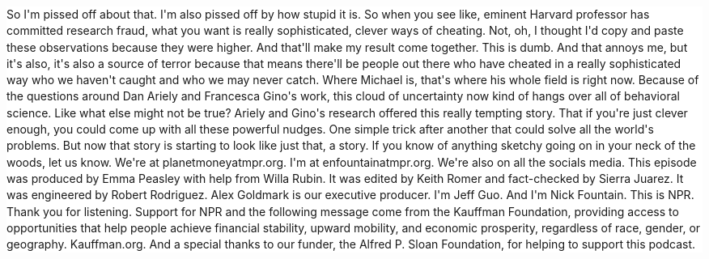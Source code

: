 So I'm pissed off about that.
I'm also pissed off by how stupid it is.
So when you see like, eminent Harvard professor has committed research
fraud, what you want is really sophisticated, clever ways of cheating.
Not, oh, I thought I'd copy and paste these observations because they were higher.
And that'll make my result come together.
This is dumb.
And that annoys me, but it's also, it's also a source of terror because that
means there'll be people out there who have cheated in a really sophisticated
way who we haven't caught and who we may never catch.
Where Michael is, that's where his whole field is right now.
Because of the questions around Dan Ariely and Francesca Gino's work,
this cloud of uncertainty now kind of hangs over all of behavioral science.
Like what else might not be true?
Ariely and Gino's research offered this really tempting story.
That if you're just clever enough, you could come up with all these powerful nudges.
One simple trick after another that could solve all the world's problems.
But now that story is starting to look like just that, a story.
If you know of anything sketchy going on in your neck of the woods,
let us know.
We're at planetmoneyatmpr.org.
I'm at enfountainatmpr.org.
We're also on all the socials media.
This episode was produced by Emma Peasley with help from Willa Rubin.
It was edited by Keith Romer and fact-checked by Sierra Juarez.
It was engineered by Robert Rodriguez.
Alex Goldmark is our executive producer.
I'm Jeff Guo.
And I'm Nick Fountain.
This is NPR.
Thank you for listening.
Support for NPR and the following message come from the Kauffman Foundation,
providing access to opportunities that help people achieve financial stability,
upward mobility, and economic prosperity, regardless of race, gender, or geography.
Kauffman.org.
And a special thanks to our funder,
the Alfred P. Sloan Foundation, for helping to support this podcast.

